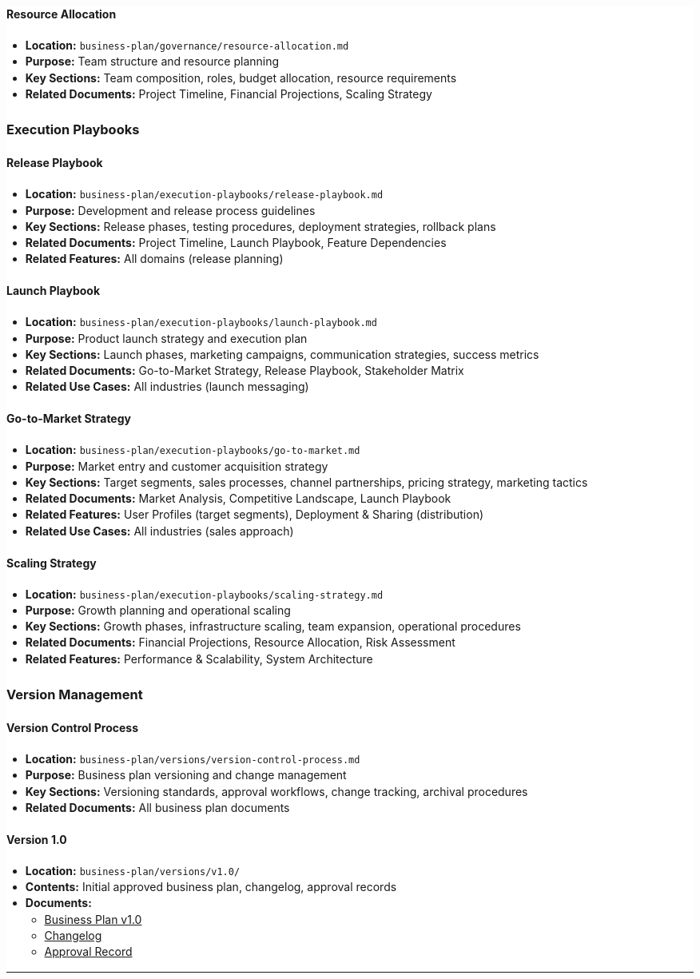 #### Resource Allocation
- **Location:** `business-plan/governance/resource-allocation.md`
- **Purpose:** Team structure and resource planning
- **Key Sections:** Team composition, roles, budget allocation, resource requirements
- **Related Documents:** Project Timeline, Financial Projections, Scaling Strategy

### Execution Playbooks

#### Release Playbook
- **Location:** `business-plan/execution-playbooks/release-playbook.md`
- **Purpose:** Development and release process guidelines
- **Key Sections:** Release phases, testing procedures, deployment strategies, rollback plans
- **Related Documents:** Project Timeline, Launch Playbook, Feature Dependencies
- **Related Features:** All domains (release planning)

#### Launch Playbook
- **Location:** `business-plan/execution-playbooks/launch-playbook.md`
- **Purpose:** Product launch strategy and execution plan
- **Key Sections:** Launch phases, marketing campaigns, communication strategies, success metrics
- **Related Documents:** Go-to-Market Strategy, Release Playbook, Stakeholder Matrix
- **Related Use Cases:** All industries (launch messaging)

#### Go-to-Market Strategy
- **Location:** `business-plan/execution-playbooks/go-to-market.md`
- **Purpose:** Market entry and customer acquisition strategy
- **Key Sections:** Target segments, sales processes, channel partnerships, pricing strategy, marketing tactics
- **Related Documents:** Market Analysis, Competitive Landscape, Launch Playbook
- **Related Features:** User Profiles (target segments), Deployment & Sharing (distribution)
- **Related Use Cases:** All industries (sales approach)

#### Scaling Strategy
- **Location:** `business-plan/execution-playbooks/scaling-strategy.md`
- **Purpose:** Growth planning and operational scaling
- **Key Sections:** Growth phases, infrastructure scaling, team expansion, operational procedures
- **Related Documents:** Financial Projections, Resource Allocation, Risk Assessment
- **Related Features:** Performance & Scalability, System Architecture

### Version Management

#### Version Control Process
- **Location:** `business-plan/versions/version-control-process.md`
- **Purpose:** Business plan versioning and change management
- **Key Sections:** Versioning standards, approval workflows, change tracking, archival procedures
- **Related Documents:** All business plan documents

#### Version 1.0
- **Location:** `business-plan/versions/v1.0/`
- **Contents:** Initial approved business plan, changelog, approval records
- **Documents:**
  - [Business Plan v1.0](business-plan/versions/v1.0/business-plan-v1.0.md)
  - [Changelog](business-plan/versions/v1.0/changelog.md)
  - [Approval Record](business-plan/versions/v1.0/approval-record.md)

---